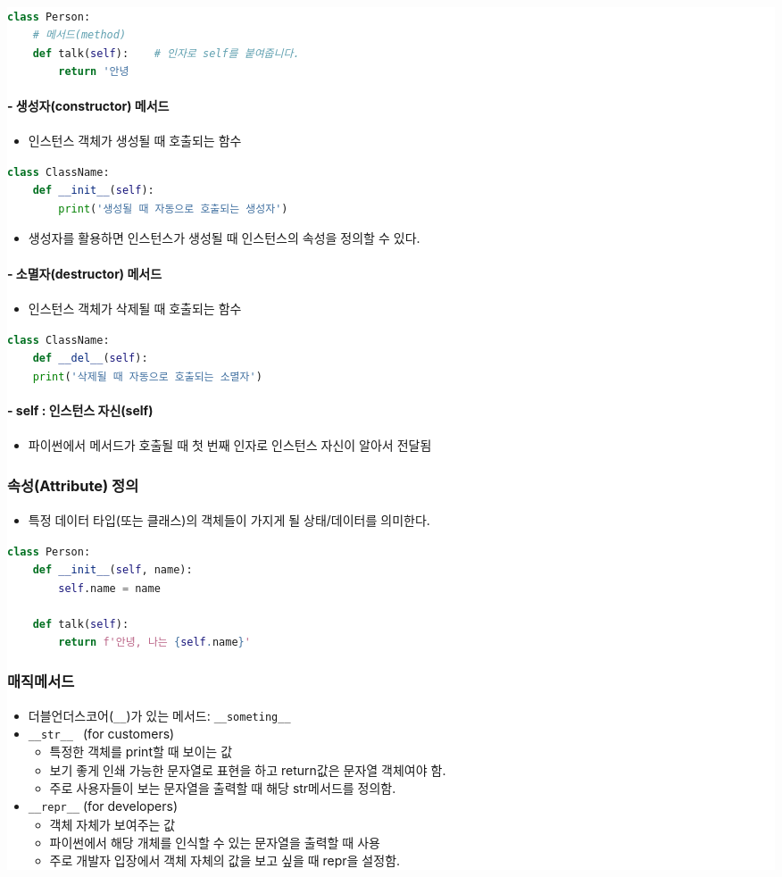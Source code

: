 ```python
class Person:
    # 메서드(method)
    def talk(self):    # 인자로 self를 붙여줍니다.
        return '안녕
```

 #### - 생성자(constructor) 메서드

* 인스턴스 객체가 생성될 때 호출되는 함수

```python
class ClassName:
    def __init__(self):
        print('생성될 때 자동으로 호출되는 생성자')
```

* 생성자를 활용하면 인스턴스가 생성될 때 인스턴스의 속성을 정의할 수 있다.

#### - 소멸자(destructor) 메서드

* 인스턴스 객체가 삭제될 때 호출되는 함수

```python
class ClassName:
    def __del__(self):
    print('삭제될 때 자동으로 호출되는 소멸자')
```

#### - self :  인스턴스 자신(self)

* 파이썬에서 메서드가 호출될 때 첫 번째 인자로 인스턴스 자신이 알아서 전달됨



### 속성(Attribute) 정의

* 특정 데이터 타입(또는 클래스)의 객체들이 가지게 될 상태/데이터를 의미한다.

```python
class Person:
    def __init__(self, name):
        self.name = name

    def talk(self):
        return f'안녕, 나는 {self.name}'
```



### 매직메서드

* 더블언더스코어(`__`)가 있는 메서드: `__someting__`
* `__str__ ` (for customers)
  * 특정한 객체를 print할 때 보이는 값
  * 보기 좋게 인쇄 가능한 문자열로 표현을 하고 return값은 문자열 객체여야 함.
  * 주로 사용자들이 보는 문자열을 출력할 때 해당 str메서드를 정의함.
* `__repr__` (for developers)
  * 객체 자체가 보여주는 값
  * 파이썬에서 해당 개체를 인식할 수 있는 문자열을 출력할 때 사용
  * 주로 개발자 입장에서 객체 자체의 값을 보고 싶을 때 repr을 설정함.
